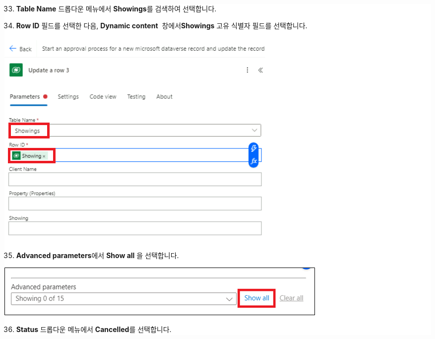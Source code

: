 33. **Table Name** 드롭다운 메뉴에서 **Showings**를 검색하여 선택합니다.

34. **Row ID** 필드를 선택한 다음, **Dynamic content** 
    창에서**Showings** 고유 식별자 필드를 선택합니다.

![](./media/image32.png)

35. **Advanced parameters**에서 **Show all** 을 선택합니다.

![Screenshot](./media/image33.png)

36. **Status** 드롭다운 메뉴에서 **Cancelled**를 선택합니다.
